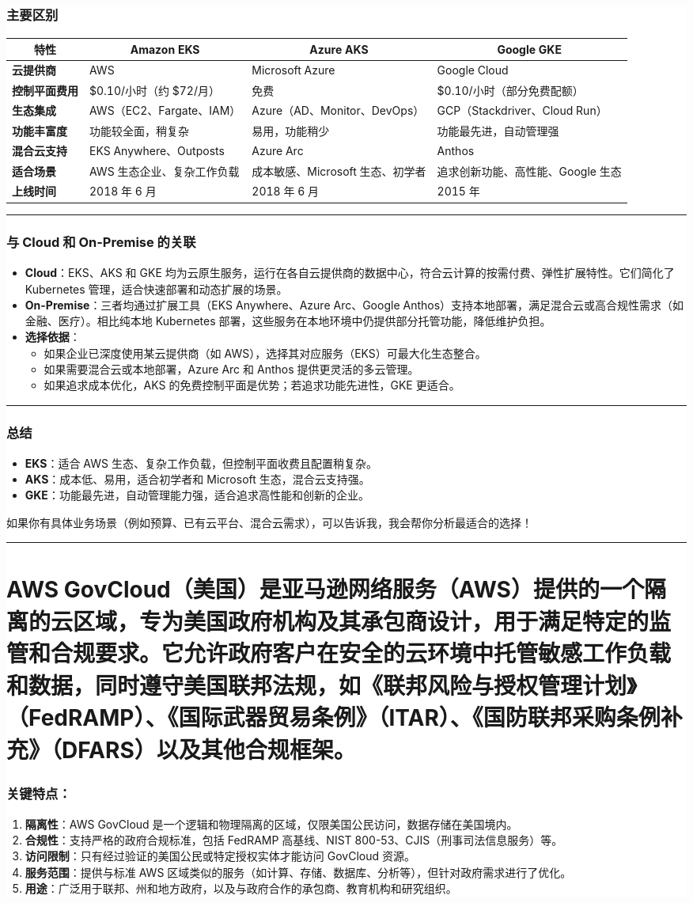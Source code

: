 
### **主要区别**
| 特性             | Amazon EKS                       | Azure AKS                        | Google GKE                       |
|------------------|----------------------------------|----------------------------------|----------------------------------|
| **云提供商**     | AWS                             | Microsoft Azure                 | Google Cloud                    |
| **控制平面费用** | $0.10/小时（约 $72/月）         | 免费                            | $0.10/小时（部分免费配额）       |
| **生态集成**     | AWS（EC2、Fargate、IAM）        | Azure（AD、Monitor、DevOps）    | GCP（Stackdriver、Cloud Run）   |
| **功能丰富度**   | 功能较全面，稍复杂              | 易用，功能稍少                  | 功能最先进，自动管理强          |
| **混合云支持**   | EKS Anywhere、Outposts          | Azure Arc                       | Anthos                          |
| **适合场景**     | AWS 生态企业、复杂工作负载      | 成本敏感、Microsoft 生态、初学者 | 追求创新功能、高性能、Google 生态 |
| **上线时间**     | 2018 年 6 月                   | 2018 年 6 月                   | 2015 年                         |

---

### **与 Cloud 和 On-Premise 的关联**
- **Cloud**：EKS、AKS 和 GKE 均为云原生服务，运行在各自云提供商的数据中心，符合云计算的按需付费、弹性扩展特性。它们简化了 Kubernetes 管理，适合快速部署和动态扩展的场景。
- **On-Premise**：三者均通过扩展工具（EKS Anywhere、Azure Arc、Google Anthos）支持本地部署，满足混合云或高合规性需求（如金融、医疗）。相比纯本地 Kubernetes 部署，这些服务在本地环境中仍提供部分托管功能，降低维护负担。
- **选择依据**：
    - 如果企业已深度使用某云提供商（如 AWS），选择其对应服务（EKS）可最大化生态整合。
    - 如果需要混合云或本地部署，Azure Arc 和 Anthos 提供更灵活的多云管理。
    - 如果追求成本优化，AKS 的免费控制平面是优势；若追求功能先进性，GKE 更适合。

---

### **总结**
- **EKS**：适合 AWS 生态、复杂工作负载，但控制平面收费且配置稍复杂。
- **AKS**：成本低、易用，适合初学者和 Microsoft 生态，混合云支持强。
- **GKE**：功能最先进，自动管理能力强，适合追求高性能和创新的企业。

如果你有具体业务场景（例如预算、已有云平台、混合云需求），可以告诉我，我会帮你分析最适合的选择！

---

# AWS GovCloud（美国）是亚马逊网络服务（AWS）提供的一个隔离的云区域，专为美国政府机构及其承包商设计，用于满足特定的监管和合规要求。它允许政府客户在安全的云环境中托管敏感工作负载和数据，同时遵守美国联邦法规，如《联邦风险与授权管理计划》（FedRAMP）、《国际武器贸易条例》（ITAR）、《国防联邦采购条例补充》（DFARS）以及其他合规框架。

### 关键特点：
1. **隔离性**：AWS GovCloud 是一个逻辑和物理隔离的区域，仅限美国公民访问，数据存储在美国境内。
2. **合规性**：支持严格的政府合规标准，包括 FedRAMP 高基线、NIST 800-53、CJIS（刑事司法信息服务）等。
3. **访问限制**：只有经过验证的美国公民或特定授权实体才能访问 GovCloud 资源。
4. **服务范围**：提供与标准 AWS 区域类似的服务（如计算、存储、数据库、分析等），但针对政府需求进行了优化。
5. **用途**：广泛用于联邦、州和地方政府，以及与政府合作的承包商、教育机构和研究组织。
